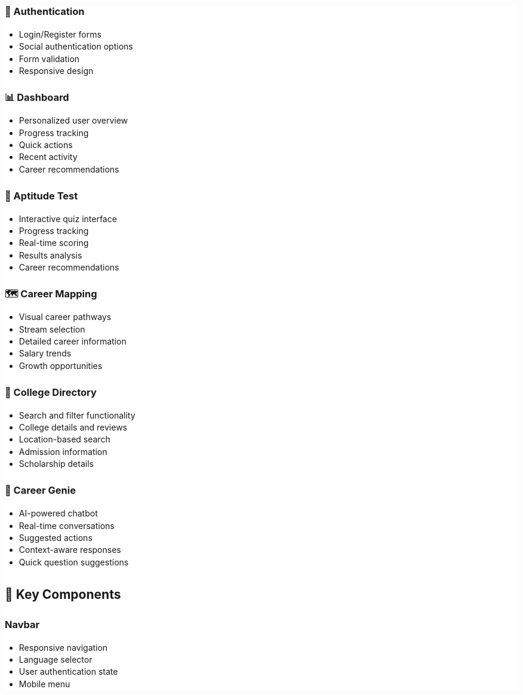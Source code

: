 ### 🔐 Authentication
- Login/Register forms
- Social authentication options
- Form validation
- Responsive design

### 📊 Dashboard
- Personalized user overview
- Progress tracking
- Quick actions
- Recent activity
- Career recommendations

### 🧠 Aptitude Test
- Interactive quiz interface
- Progress tracking
- Real-time scoring
- Results analysis
- Career recommendations

### 🗺️ Career Mapping
- Visual career pathways
- Stream selection
- Detailed career information
- Salary trends
- Growth opportunities

### 🏫 College Directory
- Search and filter functionality
- College details and reviews
- Location-based search
- Admission information
- Scholarship details

### 🤖 Career Genie
- AI-powered chatbot
- Real-time conversations
- Suggested actions
- Context-aware responses
- Quick question suggestions

## 🎯 Key Components

### Navbar
- Responsive navigation
- Language selector
- User authentication state
- Mobile menu
